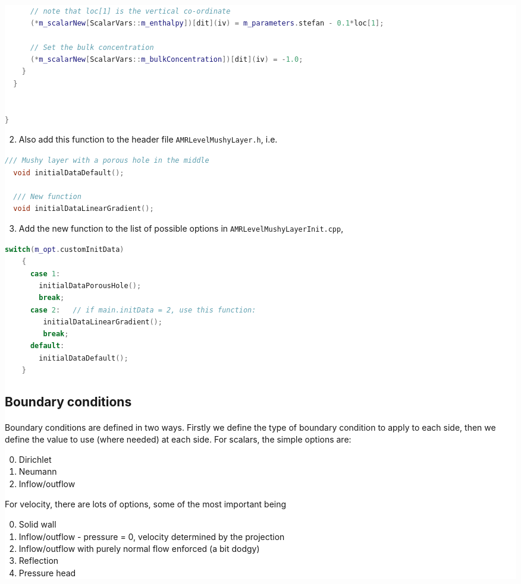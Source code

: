```c++
      // note that loc[1] is the vertical co-ordinate
      (*m_scalarNew[ScalarVars::m_enthalpy])[dit](iv) = m_parameters.stefan - 0.1*loc[1];
      
      // Set the bulk concentration
      (*m_scalarNew[ScalarVars::m_bulkConcentration])[dit](iv) = -1.0;
    }
  }


}
```

2. Also add this function to the header file `AMRLevelMushyLayer.h`, i.e.
```c++
/// Mushy layer with a porous hole in the middle
  void initialDataDefault();
  
  /// New function
  void initialDataLinearGradient();
```

3. Add the new function to the list of possible options in `AMRLevelMushyLayerInit.cpp`,

```c++
switch(m_opt.customInitData)
    {
      case 1:
        initialDataPorousHole();
        break;
      case 2:   // if main.initData = 2, use this function:
         initialDataLinearGradient();
         break; 
      default:
        initialDataDefault();
    }
```



## Boundary conditions

Boundary conditions are defined in two ways. Firstly we define the type of boundary condition to apply to each side, then we define the value to use (where needed) at each side. For scalars, the simple options are:

0. Dirichlet
1. Neumann
2. Inflow/outflow

For velocity, there are lots of options, some of the most important being

0. Solid wall
2. Inflow/outflow - pressure = 0, velocity determined by the projection
3. Inflow/outflow with purely normal flow enforced (a bit dodgy)
6. Reflection
9. Pressure head

